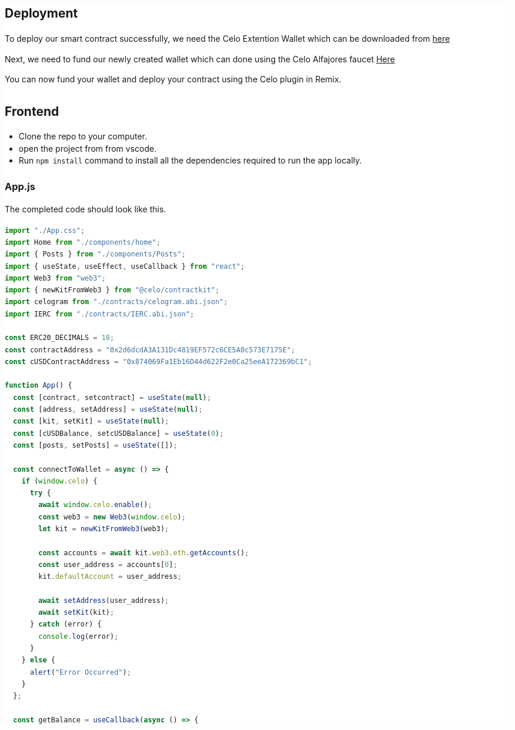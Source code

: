 ## Deployment

To deploy our smart contract successfully, we need the Celo Extention Wallet which can be downloaded from [here](https://chrome.google.com/webstore/detail/celoextensionwallet/kkilomkmpmkbdnfelcpgckmpcaemjcdh?hl=en)

Next, we need to fund our newly created wallet which can done using the Celo Alfajores faucet [Here](https://celo.org/developers/faucet)

You can now fund your wallet and deploy your contract using the Celo plugin in Remix.

## Frontend

- Clone the repo to your computer.
- open the project from from vscode.
- Run `npm install` command to install all the dependencies required to run the app locally.

### App.js

The completed code should look like this.

```javascript
import "./App.css";
import Home from "./components/home";
import { Posts } from "./components/Posts";
import { useState, useEffect, useCallback } from "react";
import Web3 from "web3";
import { newKitFromWeb3 } from "@celo/contractkit";
import celogram from "./contracts/celogram.abi.json";
import IERC from "./contracts/IERC.abi.json";

const ERC20_DECIMALS = 18;
const contractAddress = "0x2d6dcdA3A131Dc4819EF572c6CE5A0c573E7175E";
const cUSDContractAddress = "0x874069Fa1Eb16D44d622F2e0Ca25eeA172369bC1";

function App() {
  const [contract, setcontract] = useState(null);
  const [address, setAddress] = useState(null);
  const [kit, setKit] = useState(null);
  const [cUSDBalance, setcUSDBalance] = useState(0);
  const [posts, setPosts] = useState([]);

  const connectToWallet = async () => {
    if (window.celo) {
      try {
        await window.celo.enable();
        const web3 = new Web3(window.celo);
        let kit = newKitFromWeb3(web3);

        const accounts = await kit.web3.eth.getAccounts();
        const user_address = accounts[0];
        kit.defaultAccount = user_address;

        await setAddress(user_address);
        await setKit(kit);
      } catch (error) {
        console.log(error);
      }
    } else {
      alert("Error Occurred");
    }
  };

  const getBalance = useCallback(async () => {
```